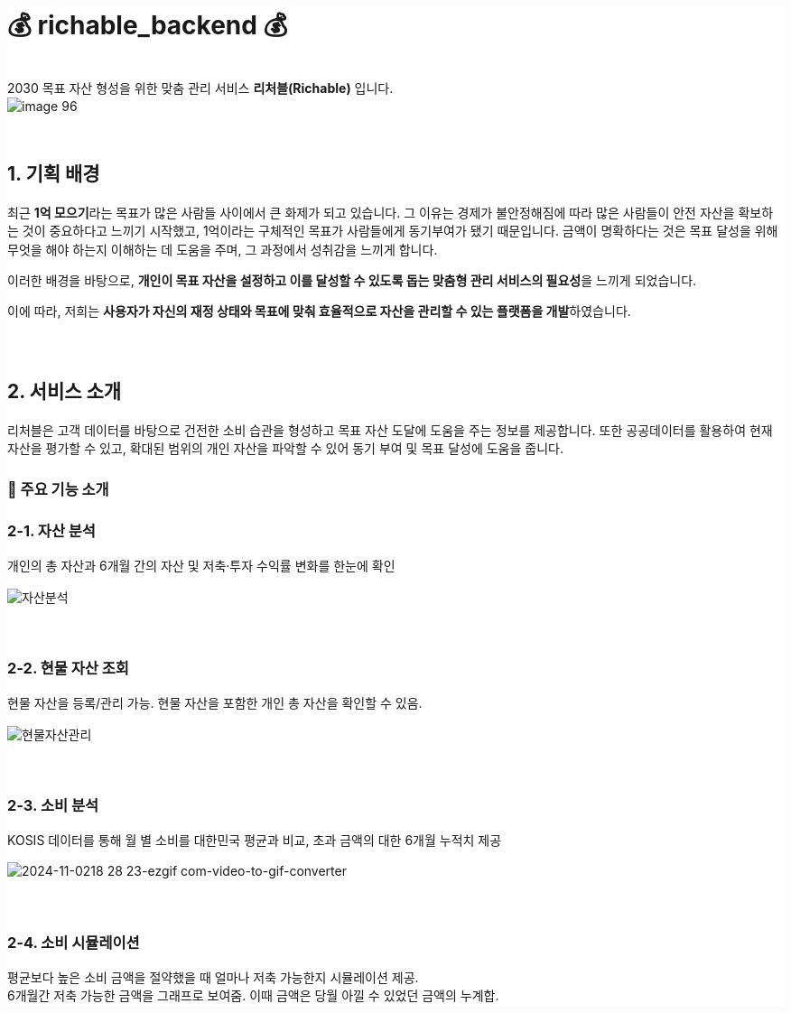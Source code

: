 # 💰 richable_backend 💰

<br/>
2030 목표 자산 형성을 위한 맞춤 관리 서비스 <strong>리처블(Richable)</strong> 입니다.
<br/>
<img src="https://github.com/user-attachments/assets/f3b78481-85fd-4392-b69e-2dc26f4268d3" alt="image 96" width="600" />


<br/>
<br/>

## 1. 기획 배경
최근 **1억 모으기**라는 목표가 많은 사람들 사이에서 큰 화제가 되고 있습니다. 그 이유는 경제가 불안정해짐에 따라 많은 사람들이 안전 자산을 확보하는 것이 중요하다고 느끼기 시작했고, 1억이라는 구체적인 목표가 사람들에게 동기부여가 됐기 때문입니다. 금액이 명확하다는 것은 목표 달성을 위해 무엇을 해야 하는지 이해하는 데 도움을 주며, 그 과정에서 성취감을 느끼게 합니다.

이러한 배경을 바탕으로, **개인이 목표 자산을 설정하고 이를 달성할 수 있도록 돕는 맞춤형 관리 서비스의 필요성**을 느끼게 되었습니다.

이에 따라, 저희는 **사용자가 자신의 재정 상태와 목표에 맞춰 효율적으로 자산을 관리할 수 있는 플랫폼을 개발**하였습니다. 

<br/>

## 2. 서비스 소개
리처블은 고객 데이터를 바탕으로 건전한 소비 습관을 형성하고 목표 자산 도달에 도움을 주는 정보를 제공합니다.  또한 공공데이터를 활용하여 현재 자산을 평가할 수 있고, 확대된 범위의 개인 자산을 파악할 수 있어 동기 부여 및 목표 달성에 도움을 줍니다.

### 🔎 주요 기능 소개

### 2-1. 자산 분석
개인의 총 자산과 6개월 간의 자산 및 저축·투자 수익률 변화를 한눈에 확인

![자산분석](https://github.com/user-attachments/assets/398a4836-9a92-45ed-ade8-83e6c7e5275c)

<br/>

### 2-2. 현물 자산 조회
현물 자산을 등록/관리 가능. 현물 자산을 포함한 개인 총 자산을 확인할 수 있음.

![현물자산관리](https://github.com/user-attachments/assets/a981d8de-d016-467e-bb3c-12f618c1e673)

<br/>

### 2-3. 소비 분석
KOSIS 데이터를 통해 월 별 소비를 대한민국 평균과 비교, 초과 금액의 대한 6개월 누적치 제공

![2024-11-0218 28 23-ezgif com-video-to-gif-converter](https://github.com/user-attachments/assets/2449a2e1-5cfa-4b2d-ae59-8d41f55d4238)

<br/>

### 2-4. 소비 시뮬레이션
평균보다 높은 소비 금액을 절약했을 때 얼마나 저축 가능한지 시뮬레이션 제공. <br/>
6개월간 저축 가능한 금액을 그래프로 보여줌. 이때 금액은 당월 아낄 수 있었던 금액의 누계합.
